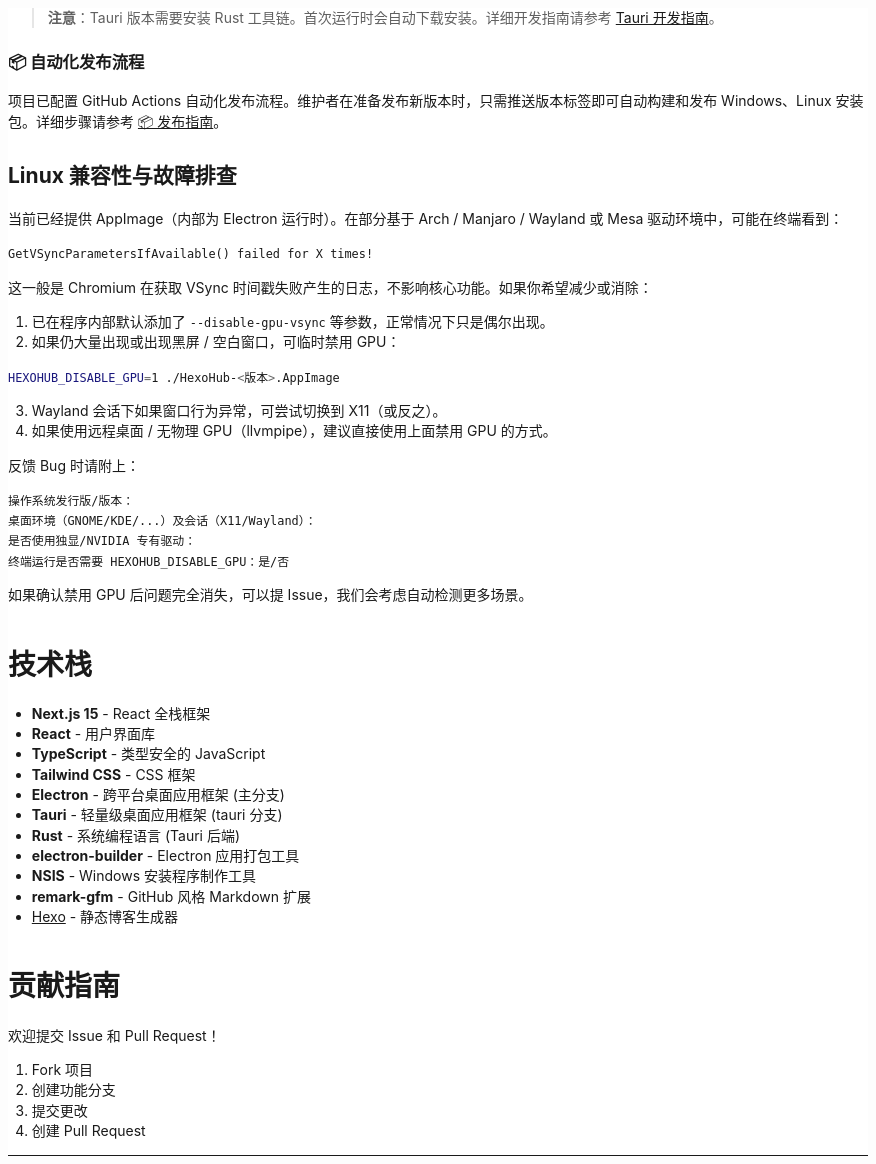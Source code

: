 > **注意**：Tauri 版本需要安装 Rust 工具链。首次运行时会自动下载安装。详细开发指南请参考 [Tauri 开发指南](./docs/TAURI_DEVELOPMENT.md)。

### 📦 自动化发布流程

项目已配置 GitHub Actions 自动化发布流程。维护者在准备发布新版本时，只需推送版本标签即可自动构建和发布 Windows、Linux 安装包。详细步骤请参考 [📦 发布指南](./docs/RELEASE_GUIDE.md)。

## Linux 兼容性与故障排查
当前已经提供 AppImage（内部为 Electron 运行时）。在部分基于 Arch / Manjaro / Wayland 或 Mesa 驱动环境中，可能在终端看到：

```
GetVSyncParametersIfAvailable() failed for X times!
```

这一般是 Chromium 在获取 VSync 时间戳失败产生的日志，不影响核心功能。如果你希望减少或消除：

1. 已在程序内部默认添加了 `--disable-gpu-vsync` 等参数，正常情况下只是偶尔出现。
2. 如果仍大量出现或出现黑屏 / 空白窗口，可临时禁用 GPU：
  ```bash
  HEXOHUB_DISABLE_GPU=1 ./HexoHub-<版本>.AppImage
  ```
3. Wayland 会话下如果窗口行为异常，可尝试切换到 X11（或反之）。
4. 如果使用远程桌面 / 无物理 GPU（llvmpipe），建议直接使用上面禁用 GPU 的方式。

反馈 Bug 时请附上：
```
操作系统发行版/版本：
桌面环境（GNOME/KDE/...）及会话（X11/Wayland）：
是否使用独显/NVIDIA 专有驱动：
终端运行是否需要 HEXOHUB_DISABLE_GPU：是/否
``` 

如果确认禁用 GPU 后问题完全消失，可以提 Issue，我们会考虑自动检测更多场景。 


# 技术栈

- **Next.js 15** - React 全栈框架
- **React** - 用户界面库
- **TypeScript** - 类型安全的 JavaScript  
- **Tailwind CSS** - CSS 框架  
- **Electron** - 跨平台桌面应用框架 (主分支)
- **Tauri** - 轻量级桌面应用框架 (tauri 分支)
- **Rust** - 系统编程语言 (Tauri 后端)
- **electron-builder** - Electron 应用打包工具
- **NSIS** - Windows 安装程序制作工具
- **remark-gfm** - GitHub 风格 Markdown 扩展
- [Hexo](https://hexo.io/) - 静态博客生成器


# 贡献指南

欢迎提交 Issue 和 Pull Request！  
1. Fork 项目
2. 创建功能分支
3. 提交更改
4. 创建 Pull Request

---